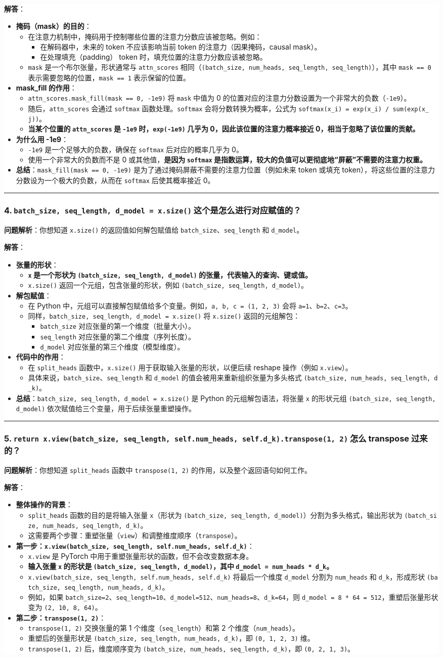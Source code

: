 **解答**：
- **掩码（mask）的目的**：
  - 在注意力机制中，掩码用于控制哪些位置的注意力分数应该被忽略。例如：
    - 在解码器中，未来的 token 不应该影响当前 token 的注意力（因果掩码，causal mask）。
    - 在处理填充（padding） token 时，填充位置的注意力分数应该被忽略。
  - `mask` 是一个布尔张量，形状通常与 `attn_scores` 相同（`(batch_size, num_heads, seq_length, seq_length)`），其中 `mask == 0` 表示需要忽略的位置，`mask == 1` 表示保留的位置。
- **mask_fill 的作用**：
  - `attn_scores.mask_fill(mask == 0, -1e9)` 将 `mask` 中值为 0 的位置对应的注意力分数设置为一个非常大的负数（`-1e9`）。
  - 随后，`attn_scores` 会通过 `softmax` 函数处理。`softmax` 会将分数转换为概率，公式为 `softmax(x_i) = exp(x_i) / sum(exp(x_j))`。
  - **当某个位置的 `attn_scores` 是 `-1e9` 时，`exp(-1e9)` 几乎为 0，因此该位置的注意力概率接近 0，相当于忽略了该位置的贡献。**
- **为什么用 -1e9**：
  - `-1e9` 是一个足够大的负数，确保在 `softmax` 后对应的概率几乎为 0。
  - 使用一个非常大的负数而不是 0 或其他值，**是因为 `softmax` 是指数运算，较大的负值可以更彻底地“屏蔽”不需要的注意力权重。**
- **总结**：`mask_fill(mask == 0, -1e9)` 是为了通过掩码屏蔽不需要的注意力位置（例如未来 token 或填充 token），将这些位置的注意力分数设为一个极大的负数，从而在 `softmax` 后使其概率接近 0。

---

### 4. `batch_size, seq_length, d_model = x.size()` 这个是怎么进行对应赋值的？

**问题解析**：你想知道 `x.size()` 的返回值如何解包赋值给 `batch_size`、`seq_length` 和 `d_model`。

**解答**：
- **张量的形状**：
  - **`x` 是一个形状为 `(batch_size, seq_length, d_model)` 的张量，代表输入的查询、键或值。**
  - `x.size()` 返回一个元组，包含张量的形状，例如 `(batch_size, seq_length, d_model)`。
- **解包赋值**：
  - 在 Python 中，元组可以直接解包赋值给多个变量。例如，`a, b, c = (1, 2, 3)` 会将 `a=1`、`b=2`、`c=3`。
  - 同样，`batch_size, seq_length, d_model = x.size()` 将 `x.size()` 返回的元组解包：
    - `batch_size` 对应张量的第一个维度（批量大小）。
    - `seq_length` 对应张量的第二个维度（序列长度）。
    - `d_model` 对应张量的第三个维度（模型维度）。
- **代码中的作用**：
  - 在 `split_heads` 函数中，`x.size()` 用于获取输入张量的形状，以便后续 reshape 操作（例如 `x.view`）。
  - 具体来说，`batch_size`、`seq_length` 和 `d_model` 的值会被用来重新组织张量为多头格式 `(batch_size, num_heads, seq_length, d_k)`。
- **总结**：`batch_size, seq_length, d_model = x.size()` 是 Python 的元组解包语法，将张量 `x` 的形状元组 `(batch_size, seq_length, d_model)` 依次赋值给三个变量，用于后续张量重塑操作。

---

### 5. `return x.view(batch_size, seq_length, self.num_heads, self.d_k).transpose(1, 2)` 怎么 transpose 过来的？

**问题解析**：你想知道 `split_heads` 函数中 `transpose(1, 2)` 的作用，以及整个返回语句如何工作。

**解答**：
- **整体操作的背景**：
  - `split_heads` 函数的目的是将输入张量 `x`（形状为 `(batch_size, seq_length, d_model)`）分割为多头格式，输出形状为 `(batch_size, num_heads, seq_length, d_k)`。
  - 这需要两个步骤：重塑张量（`view`）和调整维度顺序（`transpose`）。
- **第一步：`x.view(batch_size, seq_length, self.num_heads, self.d_k)`**：
  - `x.view` 是 PyTorch 中用于重塑张量形状的函数，但不会改变数据本身。
  - **输入张量 `x` 的形状是 `(batch_size, seq_length, d_model)`，其中 `d_model = num_heads * d_k`。**
  - `x.view(batch_size, seq_length, self.num_heads, self.d_k)` 将最后一个维度 `d_model` 分割为 `num_heads` 和 `d_k`，形成形状 `(batch_size, seq_length, num_heads, d_k)`。
  - 例如，如果 `batch_size=2`、`seq_length=10`、`d_model=512`、`num_heads=8`、`d_k=64`，则 `d_model = 8 * 64 = 512`，重塑后张量形状变为 `(2, 10, 8, 64)`。
- **第二步：`transpose(1, 2)`**：
  - `transpose(1, 2)` 交换张量的第 1 个维度（`seq_length`）和第 2 个维度（`num_heads`）。
  - 重塑后的张量形状是 `(batch_size, seq_length, num_heads, d_k)`，即 `(0, 1, 2, 3)` 维。
  - `transpose(1, 2)` 后，维度顺序变为 `(batch_size, num_heads, seq_length, d_k)`，即 `(0, 2, 1, 3)`。